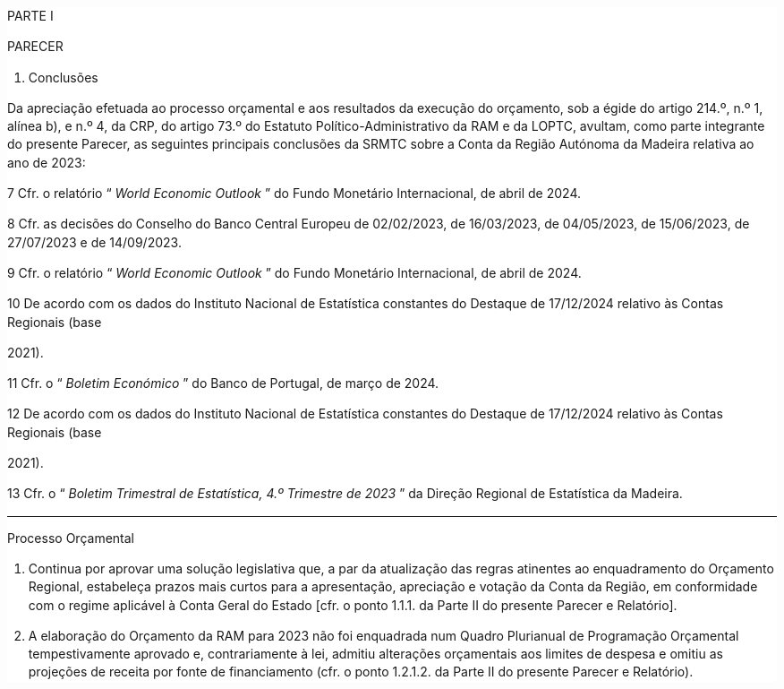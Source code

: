 
PARTE I


PARECER


1. Conclusões


Da apreciação efetuada ao processo orçamental e aos resultados da execução do orçamento, sob a égide do artigo 214.º, n.º 1,
alínea b), e n.º 4, da CRP, do artigo 73.º do Estatuto Político-Administrativo da RAM e da LOPTC, avultam, como parte
integrante do presente Parecer, as seguintes principais conclusões da SRMTC sobre a Conta da Região Autónoma da Madeira
relativa ao ano de 2023:


7 Cfr. o relatório “ _World Economic Outlook_ ” do Fundo Monetário Internacional, de abril de 2024.

8 Cfr. as decisões do Conselho do Banco Central Europeu de 02/02/2023, de 16/03/2023, de 04/05/2023, de 15/06/2023, de 27/07/2023 e de
14/09/2023.


9 Cfr. o relatório “ _World Economic Outlook_ ” do Fundo Monetário Internacional, de abril de 2024.

10 De acordo com os dados do Instituto Nacional de Estatística constantes do Destaque de 17/12/2024 relativo às Contas Regionais (base

2021).

11 Cfr. o “ _Boletim Económico_ ” do Banco de Portugal, de março de 2024.

12 De acordo com os dados do Instituto Nacional de Estatística constantes do Destaque de 17/12/2024 relativo às Contas Regionais (base

2021).

13 Cfr. o “ _Boletim Trimestral de Estatística, 4.º Trimestre de 2023_ ” da Direção Regional de Estatística da Madeira.




---

Processo Orçamental


1. Continua por aprovar uma solução legislativa que, a par da atualização das regras atinentes ao enquadramento do
Orçamento Regional, estabeleça prazos mais curtos para a apresentação, apreciação e votação da Conta da Região, em
conformidade com o regime aplicável à Conta Geral do Estado [cfr. o ponto 1.1.1. da Parte II do presente Parecer e
Relatório].


2. A elaboração do Orçamento da RAM para 2023 não foi enquadrada num Quadro Plurianual de Programação Orçamental
tempestivamente aprovado e, contrariamente à lei, admitiu alterações orçamentais aos limites de despesa e omitiu as
projeções de receita por fonte de financiamento (cfr. o ponto 1.2.1.2. da Parte II do presente Parecer e Relatório).
